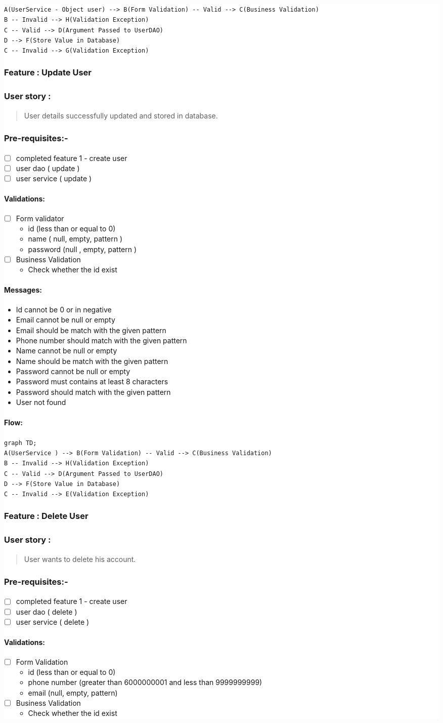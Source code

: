 ```mermaid  
A(UserService - Object user) --> B(Form Validation) -- Valid --> C(Business Validation)  
B -- Invalid --> H(Validation Exception) 
C -- Valid --> D(Argument Passed to UserDAO)  
D --> F(Store Value in Database)  
C -- Invalid --> G(Validation Exception)  
```
### Feature : Update User  ​
### User story :
>User details successfully updated and stored in database.
### Pre-requisites:- 
- [ ] completed feature 1 - create user
- [ ] user dao ( update )
- [ ] user service ( update ) 
#### Validations:  
- [ ] Form validator  
	*  id (less than or equal to 0) 
	* name ( null, empty, pattern )  
	* password (null , empty, pattern )
- [ ] Business Validation  
	* Check whether the id exist
#### Messages:  
* Id cannot be 0 or in negative  
* Email cannot be null or empty
* Email should be match with the given pattern
* Phone number should match with the given pattern
*  Name cannot be null or empty
* Name should be match with the given pattern
* Password cannot be null or empty
* Password must contains at least 8 characters
* Password should match with the given pattern 
* User not found  

#### Flow:  
```mermaid  
graph TD;  
A(UserService ) --> B(Form Validation) -- Valid --> C(Business Validation) 
B -- Invalid --> H(Validation Exception) 
C -- Valid --> D(Argument Passed to UserDAO)  
D --> F(Store Value in Database)  
C -- Invalid --> E(Validation Exception)  
```
### Feature  : Delete User  
### User story :

> User wants to delete his account.
​

### Pre-requisites:- 
- [ ] completed feature 1 - create user
- [ ] user dao ( delete )
- [ ] user service ( delete )
#### Validations:  
- [ ]  Form Validation 
	* id (less than or equal to 0)
	* phone number (greater than 6000000001 and less than 9999999999)
	* email (null, empty, pattern) 
- [ ] Business Validation  
	* Check whether the id exist